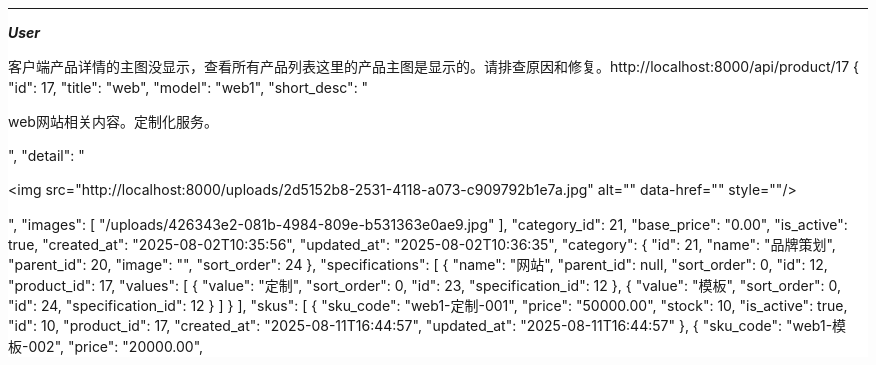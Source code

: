 

---

_**User**_

客户端产品详情的主图没显示，查看所有产品列表这里的产品主图是显示的。请排查原因和修复。http://localhost:8000/api/product/17
{
    "id": 17,
    "title": "web",
    "model": "web1",
    "short_desc": "<p>web网站相关内容。定制化服务。</p>",
    "detail": "<p><img src=\"http://localhost:8000/uploads/2d5152b8-2531-4118-a073-c909792b1e7a.jpg\" alt=\"\" data-href=\"\" style=\"\"/></p>",
    "images": [
        "/uploads/426343e2-081b-4984-809e-b531363e0ae9.jpg"
    ],
    "category_id": 21,
    "base_price": "0.00",
    "is_active": true,
    "created_at": "2025-08-02T10:35:56",
    "updated_at": "2025-08-02T10:36:35",
    "category": {
        "id": 21,
        "name": "品牌策划",
        "parent_id": 20,
        "image": "",
        "sort_order": 24
    },
    "specifications": [
        {
            "name": "网站",
            "parent_id": null,
            "sort_order": 0,
            "id": 12,
            "product_id": 17,
            "values": [
                {
                    "value": "定制",
                    "sort_order": 0,
                    "id": 23,
                    "specification_id": 12
                },
                {
                    "value": "模板",
                    "sort_order": 0,
                    "id": 24,
                    "specification_id": 12
                }
            ]
        }
    ],
    "skus": [
        {
            "sku_code": "web1-定制-001",
            "price": "50000.00",
            "stock": 10,
            "is_active": true,
            "id": 10,
            "product_id": 17,
            "created_at": "2025-08-11T16:44:57",
            "updated_at": "2025-08-11T16:44:57"
        },
        {
            "sku_code": "web1-模板-002",
            "price": "20000.00",